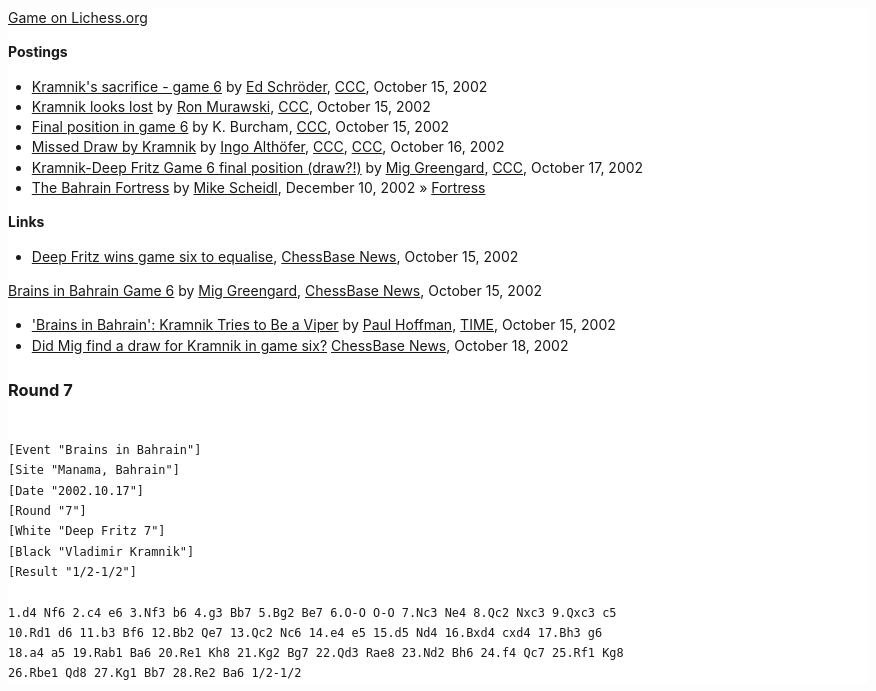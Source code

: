 ```

```

[Game on Lichess.org](https://fr.lichess.org/yzJHtgTL)


**Postings**



* [Kramnik's sacrifice - game 6](https://www.stmintz.com/ccc/index.php?id=259269) by [Ed Schröder](Ed_Schroder "Ed Schroder"), [CCC](CCC "CCC"), October 15, 2002
* [Kramnik looks lost](https://www.stmintz.com/ccc/index.php?id=259291) by [Ron Murawski](Ron_Murawski "Ron Murawski"), [CCC](CCC "CCC"), October 15, 2002
* [Final position in game 6](https://www.stmintz.com/ccc/index.php?id=259356) by K. Burcham, [CCC](CCC "CCC"), October 15, 2002
* [Missed Draw by Kramnik](https://www.stmintz.com/ccc/index.php?id=259655) by [Ingo Althöfer](Ingo_Alth%C3%B6fer "Ingo Althöfer"), [CCC](CCC "CCC"), [CCC](CCC "CCC"), October 16, 2002
* [Kramnik-Deep Fritz Game 6 final position (draw?!)](https://www.stmintz.com/ccc/index.php?id=259804) by [Mig Greengard](index.php?title=Mig_Greengard&action=edit&redlink=1 "Mig Greengard (page does not exist)"), [CCC](CCC "CCC"), October 17, 2002
* [The Bahrain Fortress](https://www.stmintz.com/ccc/index.php?id=269953) by [Mike Scheidl](index.php?title=Michael_Scheidl&action=edit&redlink=1 "Michael Scheidl (page does not exist)"), December 10, 2002 » [Fortress](Fortress "Fortress")


**Links**



* [Deep Fritz wins game six to equalise](https://en.chessbase.com/post/deep-fritz-wins-game-six-to-equalise), [ChessBase News](ChessBase "ChessBase"), October 15, 2002


 [Brains in Bahrain Game 6](https://en.chessbase.com/images2/2002/bahrain/games/mig6.htm) by [Mig Greengard](index.php?title=Mig_Greengard&action=edit&redlink=1 "Mig Greengard (page does not exist)"), [ChessBase News](ChessBase "ChessBase"), October 15, 2002 
* ['Brains in Bahrain': Kramnik Tries to Be a Viper](https://content.time.com/time/arts/article/0,8599,365024,00.html) by [Paul Hoffman](https://en.wikipedia.org/wiki/Paul_Hoffman_%28science_writer%29), [TIME](https://en.wikipedia.org/wiki/Time_%28magazine%29), October 15, 2002
* [Did Mig find a draw for Kramnik in game six?](https://en.chessbase.com/post/did-mig-find-a-draw-for-kramnik-in-game-six-) [ChessBase News](ChessBase "ChessBase"), October 18, 2002






### Round 7



```

[Event "Brains in Bahrain"]
[Site "Manama, Bahrain"]
[Date "2002.10.17"]
[Round "7"]
[White "Deep Fritz 7"]
[Black "Vladimir Kramnik"]
[Result "1/2-1/2"]

1.d4 Nf6 2.c4 e6 3.Nf3 b6 4.g3 Bb7 5.Bg2 Be7 6.O-O O-O 7.Nc3 Ne4 8.Qc2 Nxc3 9.Qxc3 c5
10.Rd1 d6 11.b3 Bf6 12.Bb2 Qe7 13.Qc2 Nc6 14.e4 e5 15.d5 Nd4 16.Bxd4 cxd4 17.Bh3 g6
18.a4 a5 19.Rab1 Ba6 20.Re1 Kh8 21.Kg2 Bg7 22.Qd3 Rae8 23.Nd2 Bh6 24.f4 Qc7 25.Rf1 Kg8
26.Rbe1 Qd8 27.Kg1 Bb7 28.Re2 Ba6 1/2-1/2

```
